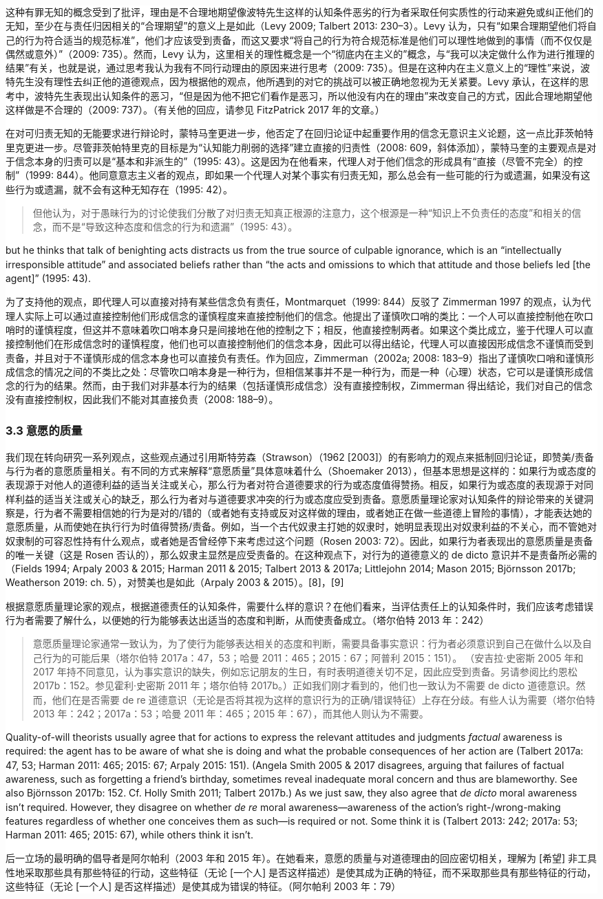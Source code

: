 这种有罪无知的概念受到了批评，理由是不合理地期望像波特先生这样的认知条件恶劣的行为者采取任何实质性的行动来避免或纠正他们的无知，至少在与责任归因相关的“合理期望”的意义上是如此（Levy 2009; Talbert 2013: 230–3）。Levy 认为，只有“如果合理期望他们将自己的行为符合适当的规范标准”，他们才应该受到责备，而这又要求“将自己的行为符合规范标准是他们可以理性地做到的事情（而不仅仅是偶然或意外）”（2009: 735）。然而，Levy 认为，这里相关的理性概念是一个“彻底内在主义的”概念，与“我可以决定做什么作为进行推理的结果”有关，也就是说，通过思考我认为我有不同行动理由的原因来进行思考（2009: 735）。但是在这种内在主义意义上的“理性”来说，波特先生没有理性去纠正他的道德观点，因为根据他的观点，他所遇到的对它的挑战可以被正确地忽视为无关紧要。Levy 承认，在这样的思考中，波特先生表现出认知条件的恶习，“但是因为他不把它们看作是恶习，所以他没有内在的理由”来改变自己的方式，因此合理地期望他这样做是不合理的（2009: 737）。（有关他的回应，请参见 FitzPatrick 2017 年的文章。）

在对可归责无知的无能要求进行辩论时，蒙特马奎更进一步，他否定了在回归论证中起重要作用的信念无意识主义论题，这一点比菲茨帕特里克更进一步。尽管菲茨帕特里克的目标是为“认知能力削弱的选择”建立直接的归责性（2008: 609，斜体添加），蒙特马奎的主要观点是对于信念本身的归责可以是“基本和非派生的”（1995: 43）。这是因为在他看来，代理人对于他们信念的形成具有“直接（尽管不完全）的控制”（1999: 844）。他同意意志主义者的观点，即如果一个代理人对某个事实有归责无知，那么总会有一些可能的行为或遗漏，如果没有这些行为或遗漏，就不会有这种无知存在（1995: 42）。

> 但他认为，对于愚昧行为的讨论使我们分散了对归责无知真正根源的注意力，这个根源是一种“知识上不负责任的态度”和相关的信念，而不是“导致这种态度和信念的行为和遗漏”（1995: 43）。

but he thinks that talk of benighting acts distracts us from the true source of culpable ignorance, which is an “intellectually irresponsible attitude” and associated beliefs rather than “the acts and omissions to which that attitude and those beliefs led [the agent]” (1995: 43).

为了支持他的观点，即代理人可以直接对持有某些信念负有责任，Montmarquet（1999: 844）反驳了 Zimmerman 1997 的观点，认为代理人实际上可以通过直接控制他们形成信念的谨慎程度来直接控制他们的信念。他提出了谨慎吹口哨的类比：一个人可以直接控制他在吹口哨时的谨慎程度，但这并不意味着吹口哨本身只是间接地在他的控制之下；相反，他直接控制两者。如果这个类比成立，鉴于代理人可以直接控制他们在形成信念时的谨慎程度，他们也可以直接控制他们的信念本身，因此可以得出结论，代理人可以直接因形成信念不谨慎而受到责备，并且对于不谨慎形成的信念本身也可以直接负有责任。作为回应，Zimmerman（2002a; 2008: 183–9）指出了谨慎吹口哨和谨慎形成信念的情况之间的不类比之处：尽管吹口哨本身是一种行为，但相信某事并不是一种行为，而是一种（心理）状态，它可以是谨慎形成信念的行为的结果。然而，由于我们对非基本行为的结果（包括谨慎形成信念）没有直接控制权，Zimmerman 得出结论，我们对自己的信念没有直接控制权，因此我们不能对其直接负责（2008: 188–9）。

### 3.3 意愿的质量

我们现在转向研究一系列观点，这些观点通过引用斯特劳森（Strawson）（1962 [2003]）的有影响力的观点来抵制回归论证，即赞美/责备与行为者的意愿质量相关。有不同的方式来解释“意愿质量”具体意味着什么（Shoemaker 2013），但基本思想是这样的：如果行为或态度的表现源于对他人的道德利益的适当关注或关心，那么行为者对符合道德要求的行为或态度值得赞扬。相反，如果行为或态度的表现源于对同样利益的适当关注或关心的缺乏，那么行为者对与道德要求冲突的行为或态度应受到责备。意愿质量理论家对认知条件的辩论带来的关键洞察是，行为者不需要相信她的行为是对的/错的（或者她有支持或反对这样做的理由，或者她正在做一些道德上冒险的事情），才能表达她的意愿质量，从而使她在执行行为时值得赞扬/责备。例如，当一个古代奴隶主打她的奴隶时，她明显表现出对奴隶利益的不关心，而不管她对奴隶制的可容忍性持有什么观点，或者她是否曾经停下来考虑过这个问题（Rosen 2003: 72）。因此，如果行为者表现出的意愿质量是责备的唯一关键（这是 Rosen 否认的），那么奴隶主显然是应受责备的。在这种观点下，对行为的道德意义的 de dicto 意识并不是责备所必需的（Fields 1994; Arpaly 2003 & 2015; Harman 2011 & 2015; Talbert 2013 & 2017a; Littlejohn 2014; Mason 2015; Björnsson 2017b; Weatherson 2019: ch. 5），对赞美也是如此（Arpaly 2003 & 2015）。[8]，[9]

根据意愿质量理论家的观点，根据道德责任的认知条件，需要什么样的意识？在他们看来，当评估责任上的认知条件时，我们应该考虑错误行为者需要了解什么，以便她的行为能够表达出适当的态度和判断，从而使责备成立。（塔尔伯特 2013 年：242）

> 意愿质量理论家通常一致认为，为了使行为能够表达相关的态度和判断，需要具备事实意识：行为者必须意识到自己在做什么以及自己行为的可能后果（塔尔伯特 2017a：47，53；哈曼 2011：465；2015：67；阿普利 2015：151）。 （安吉拉·史密斯 2005 年和 2017 年持不同意见，认为事实意识的缺失，例如忘记朋友的生日，有时表明道德关切不足，因此应受到责备。另请参阅比约恩松 2017b：152。参见霍利·史密斯 2011 年；塔尔伯特 2017b。）正如我们刚才看到的，他们也一致认为不需要 de dicto 道德意识。然而，他们在是否需要 de re 道德意识（无论是否将其视为这样的意识行为的正确/错误特征）上存在分歧。有些人认为需要（塔尔伯特 2013 年：242；2017a：53；哈曼 2011 年：465；2015 年：67），而其他人则认为不需要。

Quality-of-will theorists usually agree that for actions to express the relevant attitudes and judgments *factual* awareness is required: the agent has to be aware of what she is doing and what the probable consequences of her action are (Talbert 2017a: 47, 53; Harman 2011: 465; 2015: 67; Arpaly 2015: 151). (Angela Smith 2005 & 2017 disagrees, arguing that failures of factual awareness, such as forgetting a friend’s birthday, sometimes reveal inadequate moral concern and thus are blameworthy. See also Björnsson 2017b: 152. Cf. Holly Smith 2011; Talbert 2017b.) As we just saw, they also agree that *de dicto* moral awareness isn’t required. However, they disagree on whether *de re* moral awareness—awareness of the action’s right-/wrong-making features regardless of whether one conceives them as such—is required or not. Some think it is (Talbert 2013: 242; 2017a: 53; Harman 2011: 465; 2015: 67), while others think it isn’t.

后一立场的最明确的倡导者是阿尔帕利（2003 年和 2015 年）。在她看来，意愿的质量与对道德理由的回应密切相关，理解为 [希望] 非工具性地采取那些具有那些特征的行动，这些特征（无论 [一个人] 是否这样描述）是使其成为正确的特征，而不采取那些具有那些特征的行动，这些特征（无论 [一个人] 是否这样描述）是使其成为错误的特征。（阿尔帕利 2003 年：79）
